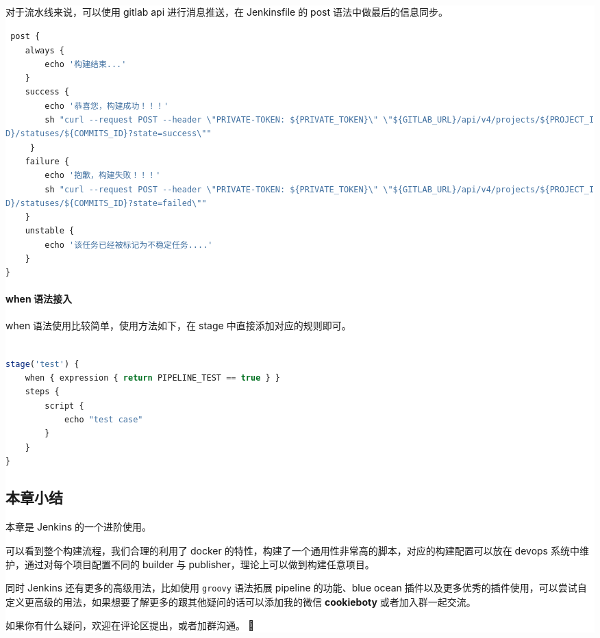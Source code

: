 对于流水线来说，可以使用 gitlab api 进行消息推送，在 Jenkinsfile 的 post 语法中做最后的信息同步。

```js
 post {
    always {
        echo '构建结束...'
    }
    success {
        echo '恭喜您，构建成功！！！'
        sh "curl --request POST --header \"PRIVATE-TOKEN: ${PRIVATE_TOKEN}\" \"${GITLAB_URL}/api/v4/projects/${PROJECT_ID}/statuses/${COMMITS_ID}?state=success\""
     }
    failure {
        echo '抱歉，构建失败！！！'
        sh "curl --request POST --header \"PRIVATE-TOKEN: ${PRIVATE_TOKEN}\" \"${GITLAB_URL}/api/v4/projects/${PROJECT_ID}/statuses/${COMMITS_ID}?state=failed\""
    }
    unstable {
        echo '该任务已经被标记为不稳定任务....'
    }
}
```

#### when 语法接入

when 语法使用比较简单，使用方法如下，在 stage 中直接添加对应的规则即可。

```js

stage('test') {
    when { expression { return PIPELINE_TEST == true } }
    steps {
        script {
            echo "test case"
        }
    }
}
```

## 本章小结

本章是 Jenkins 的一个进阶使用。

可以看到整个构建流程，我们合理的利用了 docker 的特性，构建了一个通用性非常高的脚本，对应的构建配置可以放在 devops 系统中维护，通过对每个项目配置不同的 builder 与 publisher，理论上可以做到构建任意项目。

同时 Jenkins 还有更多的高级用法，比如使用 `groovy` 语法拓展 pipeline 的功能、blue ocean 插件以及更多优秀的插件使用，可以尝试自定义更高级的用法，如果想要了解更多的跟其他疑问的话可以添加我的微信 **cookieboty** 或者加入群一起交流。

如果你有什么疑问，欢迎在评论区提出，或者加群沟通。 👏
    